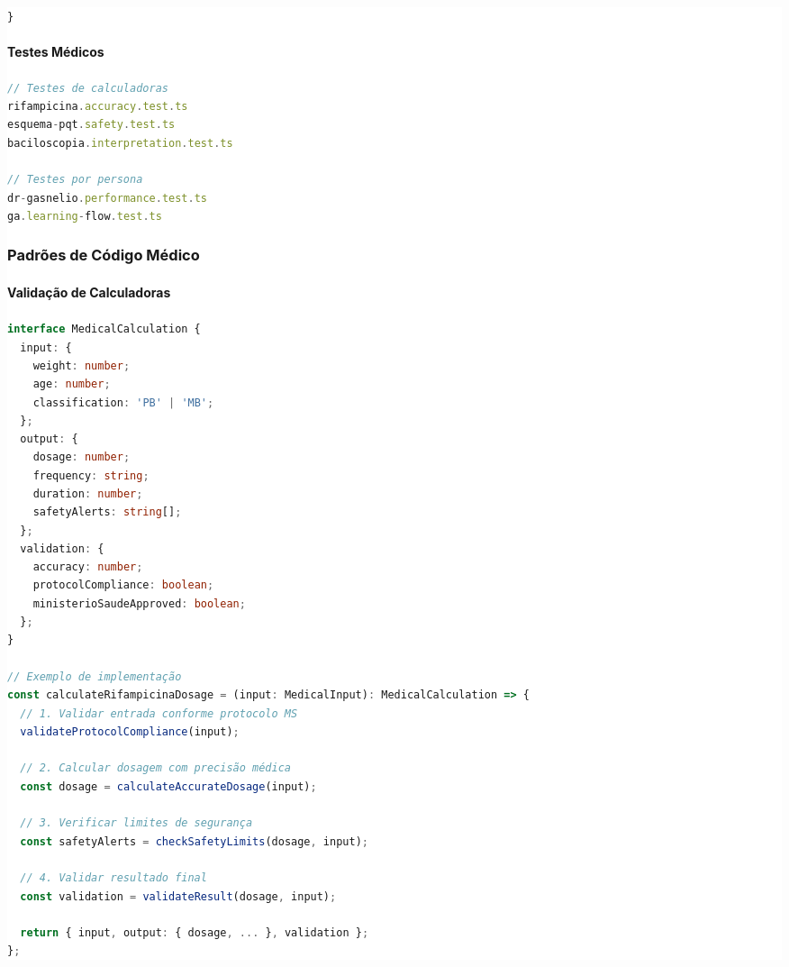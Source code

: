 ```typescript
}
```

#### Testes Médicos
```typescript
// Testes de calculadoras
rifampicina.accuracy.test.ts
esquema-pqt.safety.test.ts
baciloscopia.interpretation.test.ts

// Testes por persona
dr-gasnelio.performance.test.ts
ga.learning-flow.test.ts
```

### Padrões de Código Médico

#### Validação de Calculadoras
```typescript
interface MedicalCalculation {
  input: {
    weight: number;
    age: number;
    classification: 'PB' | 'MB';
  };
  output: {
    dosage: number;
    frequency: string;
    duration: number;
    safetyAlerts: string[];
  };
  validation: {
    accuracy: number;
    protocolCompliance: boolean;
    ministerioSaudeApproved: boolean;
  };
}

// Exemplo de implementação
const calculateRifampicinaDosage = (input: MedicalInput): MedicalCalculation => {
  // 1. Validar entrada conforme protocolo MS
  validateProtocolCompliance(input);
  
  // 2. Calcular dosagem com precisão médica
  const dosage = calculateAccurateDosage(input);
  
  // 3. Verificar limites de segurança
  const safetyAlerts = checkSafetyLimits(dosage, input);
  
  // 4. Validar resultado final
  const validation = validateResult(dosage, input);
  
  return { input, output: { dosage, ... }, validation };
};
```

